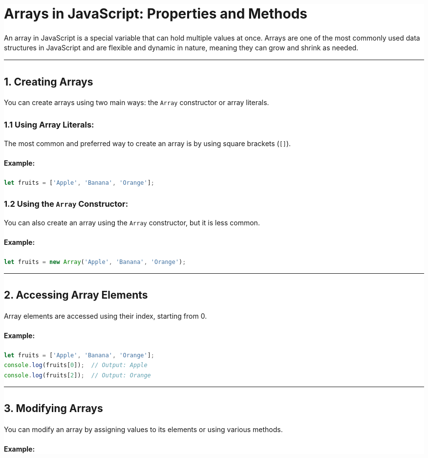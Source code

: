 # Arrays in JavaScript: Properties and Methods

An array in JavaScript is a special variable that can hold multiple values at once. Arrays are one of the most commonly used data structures in JavaScript and are flexible and dynamic in nature, meaning they can grow and shrink as needed.

---

## 1. Creating Arrays

You can create arrays using two main ways: the `Array` constructor or array literals.

### 1.1 Using Array Literals:

The most common and preferred way to create an array is by using square brackets (`[]`).

#### Example:

```js
let fruits = ['Apple', 'Banana', 'Orange'];
```

### 1.2 Using the `Array` Constructor:

You can also create an array using the `Array` constructor, but it is less common.

#### Example:

```js
let fruits = new Array('Apple', 'Banana', 'Orange');
```

---

## 2. Accessing Array Elements

Array elements are accessed using their index, starting from 0.

#### Example:

```js
let fruits = ['Apple', 'Banana', 'Orange'];
console.log(fruits[0]);  // Output: Apple
console.log(fruits[2]);  // Output: Orange
```

---

## 3. Modifying Arrays

You can modify an array by assigning values to its elements or using various methods.

#### Example:
